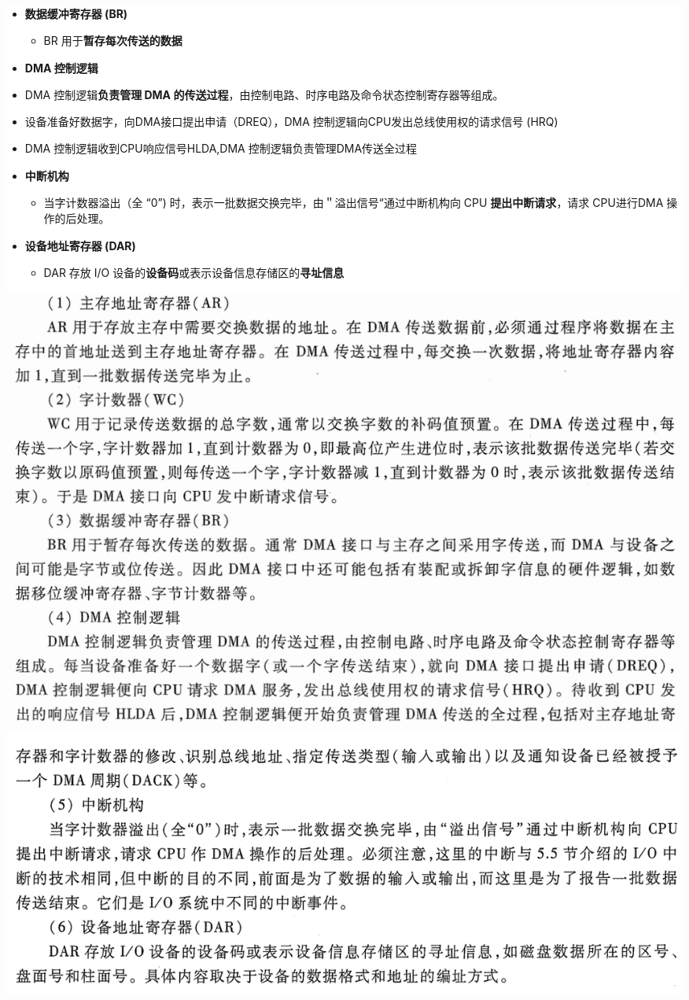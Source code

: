 - **数据缓冲寄存器 (BR)**
  - BR 用于**暂存每次传送的数据**

-  **DMA 控制逻辑**
  - DMA 控制逻辑**负责管理 DMA 的传送过程**，由控制电路、时序电路及命令状态控制寄存器等组成。
  - 设备准备好数据字，向DMA接口提出申请（DREQ），DMA 控制逻辑向CPU发出总线使用权的请求信号 (HRQ)
  - DMA 控制逻辑收到CPU响应信号HLDA,DMA 控制逻辑负责管理DMA传送全过程

- **中断机构**
  - 当字计数器溢出（全 “0”) 时，表示一批数据交换完毕，由＂溢出信号“通过中断机构向 CPU **提出中断请求**，请求 CPU进行DMA 操作的后处理。

- **设备地址寄存器 (DAR)**
  - DAR 存放 I/O 设备的**设备码**或表示设备信息存储区的**寻址信息**

![image-20241013103755173](assets\image-20241013103755173-1728787076195-7.png)

![image-20241013103807290](assets\image-20241013103807290-1728787088744-9.png)
